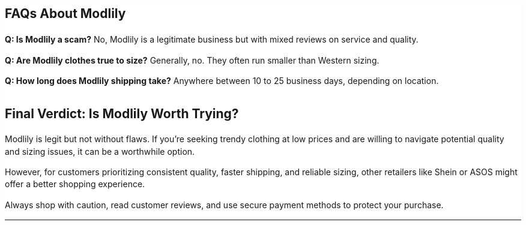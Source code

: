 <ins class="adsbygoogle"
     style="display:block"
     data-ad-client="ca-pub-2784742237479601"
     data-ad-slot="3760872290"
     data-ad-format="auto"
     data-full-width-responsive="true"></ins>
<script>
     (adsbygoogle = window.adsbygoogle || []).push({});
</script>

## FAQs About Modlily

**Q: Is Modlily a scam?**
No, Modlily is a legitimate business but with mixed reviews on service and quality.

**Q: Are Modlily clothes true to size?**
Generally, no. They often run smaller than Western sizing.

**Q: How long does Modlily shipping take?**
Anywhere between 10 to 25 business days, depending on location.

## Final Verdict: Is Modlily Worth Trying?

Modlily is legit but not without flaws. If you’re seeking trendy clothing at low prices and are willing to navigate potential quality and sizing issues, it can be a worthwhile option.

However, for customers prioritizing consistent quality, faster shipping, and reliable sizing, other retailers like Shein or ASOS might offer a better shopping experience.

Always shop with caution, read customer reviews, and use secure payment methods to protect your purchase.

---
